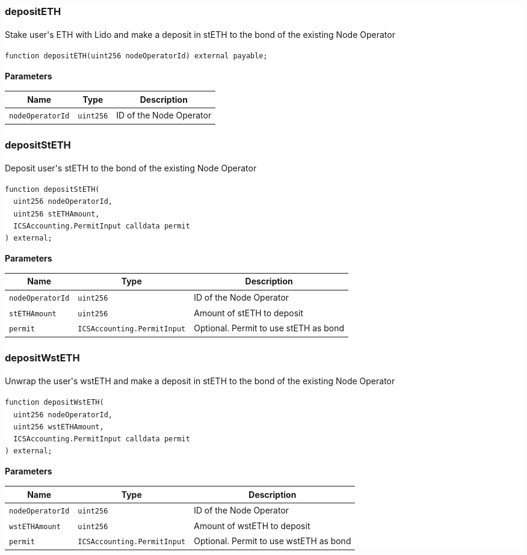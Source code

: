 ### depositETH

Stake user's ETH with Lido and make a deposit in stETH to the bond of the existing Node Operator

```solidity
function depositETH(uint256 nodeOperatorId) external payable;
```

**Parameters**

| Name             | Type      | Description             |
| ---------------- | --------- | ----------------------- |
| `nodeOperatorId` | `uint256` | ID of the Node Operator |

### depositStETH

Deposit user's stETH to the bond of the existing Node Operator

```solidity
function depositStETH(
  uint256 nodeOperatorId,
  uint256 stETHAmount,
  ICSAccounting.PermitInput calldata permit
) external;
```

**Parameters**

| Name             | Type                        | Description                           |
| ---------------- | --------------------------- | ------------------------------------- |
| `nodeOperatorId` | `uint256`                   | ID of the Node Operator               |
| `stETHAmount`    | `uint256`                   | Amount of stETH to deposit            |
| `permit`         | `ICSAccounting.PermitInput` | Optional. Permit to use stETH as bond |

### depositWstETH

Unwrap the user's wstETH and make a deposit in stETH to the bond of the existing Node Operator

```solidity
function depositWstETH(
  uint256 nodeOperatorId,
  uint256 wstETHAmount,
  ICSAccounting.PermitInput calldata permit
) external;
```

**Parameters**

| Name             | Type                        | Description                            |
| ---------------- | --------------------------- | -------------------------------------- |
| `nodeOperatorId` | `uint256`                   | ID of the Node Operator                |
| `wstETHAmount`   | `uint256`                   | Amount of wstETH to deposit            |
| `permit`         | `ICSAccounting.PermitInput` | Optional. Permit to use wstETH as bond |
